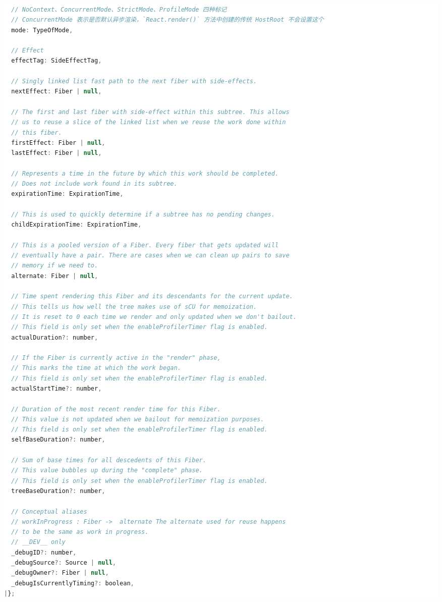 ```js
  // NoContext、ConcurrentMode、StrictMode、ProfileMode 四种标记
  // ConcurrentMode 表示是否默认异步渲染，`React.render()` 方法中创建的传统 HostRoot 不会设置这个
  mode: TypeOfMode,

  // Effect
  effectTag: SideEffectTag,

  // Singly linked list fast path to the next fiber with side-effects.
  nextEffect: Fiber | null,

  // The first and last fiber with side-effect within this subtree. This allows
  // us to reuse a slice of the linked list when we reuse the work done within
  // this fiber.
  firstEffect: Fiber | null,
  lastEffect: Fiber | null,

  // Represents a time in the future by which this work should be completed.
  // Does not include work found in its subtree.
  expirationTime: ExpirationTime,

  // This is used to quickly determine if a subtree has no pending changes.
  childExpirationTime: ExpirationTime,

  // This is a pooled version of a Fiber. Every fiber that gets updated will
  // eventually have a pair. There are cases when we can clean up pairs to save
  // memory if we need to.
  alternate: Fiber | null,

  // Time spent rendering this Fiber and its descendants for the current update.
  // This tells us how well the tree makes use of sCU for memoization.
  // It is reset to 0 each time we render and only updated when we don't bailout.
  // This field is only set when the enableProfilerTimer flag is enabled.
  actualDuration?: number,

  // If the Fiber is currently active in the "render" phase,
  // This marks the time at which the work began.
  // This field is only set when the enableProfilerTimer flag is enabled.
  actualStartTime?: number,

  // Duration of the most recent render time for this Fiber.
  // This value is not updated when we bailout for memoization purposes.
  // This field is only set when the enableProfilerTimer flag is enabled.
  selfBaseDuration?: number,

  // Sum of base times for all descedents of this Fiber.
  // This value bubbles up during the "complete" phase.
  // This field is only set when the enableProfilerTimer flag is enabled.
  treeBaseDuration?: number,

  // Conceptual aliases
  // workInProgress : Fiber ->  alternate The alternate used for reuse happens
  // to be the same as work in progress.
  // __DEV__ only
  _debugID?: number,
  _debugSource?: Source | null,
  _debugOwner?: Fiber | null,
  _debugIsCurrentlyTiming?: boolean,
|};
```
